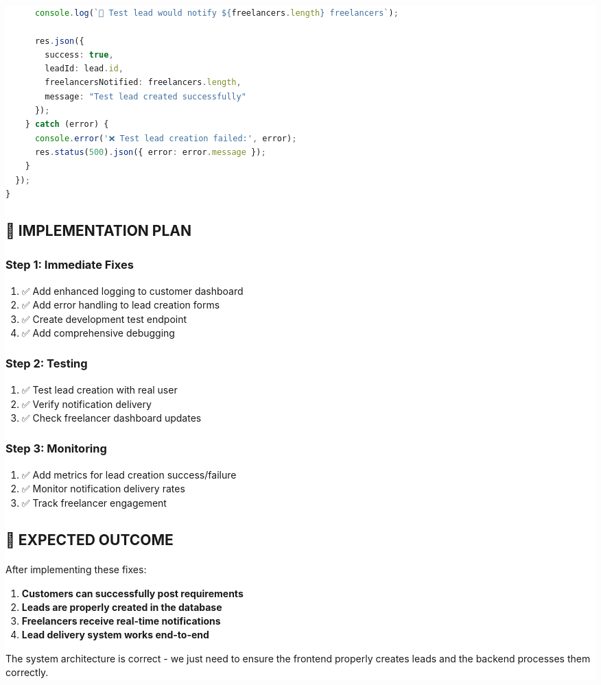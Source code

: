 ```typescript
      console.log(`📢 Test lead would notify ${freelancers.length} freelancers`);
      
      res.json({
        success: true,
        leadId: lead.id,
        freelancersNotified: freelancers.length,
        message: "Test lead created successfully"
      });
    } catch (error) {
      console.error('❌ Test lead creation failed:', error);
      res.status(500).json({ error: error.message });
    }
  });
}
```

## 🚀 **IMPLEMENTATION PLAN**

### **Step 1: Immediate Fixes**
1. ✅ Add enhanced logging to customer dashboard
2. ✅ Add error handling to lead creation forms
3. ✅ Create development test endpoint
4. ✅ Add comprehensive debugging

### **Step 2: Testing**
1. ✅ Test lead creation with real user
2. ✅ Verify notification delivery
3. ✅ Check freelancer dashboard updates

### **Step 3: Monitoring**
1. ✅ Add metrics for lead creation success/failure
2. ✅ Monitor notification delivery rates
3. ✅ Track freelancer engagement

## 🎯 **EXPECTED OUTCOME**

After implementing these fixes:
1. **Customers can successfully post requirements**
2. **Leads are properly created in the database**
3. **Freelancers receive real-time notifications**
4. **Lead delivery system works end-to-end**

The system architecture is correct - we just need to ensure the frontend properly creates leads and the backend processes them correctly.

